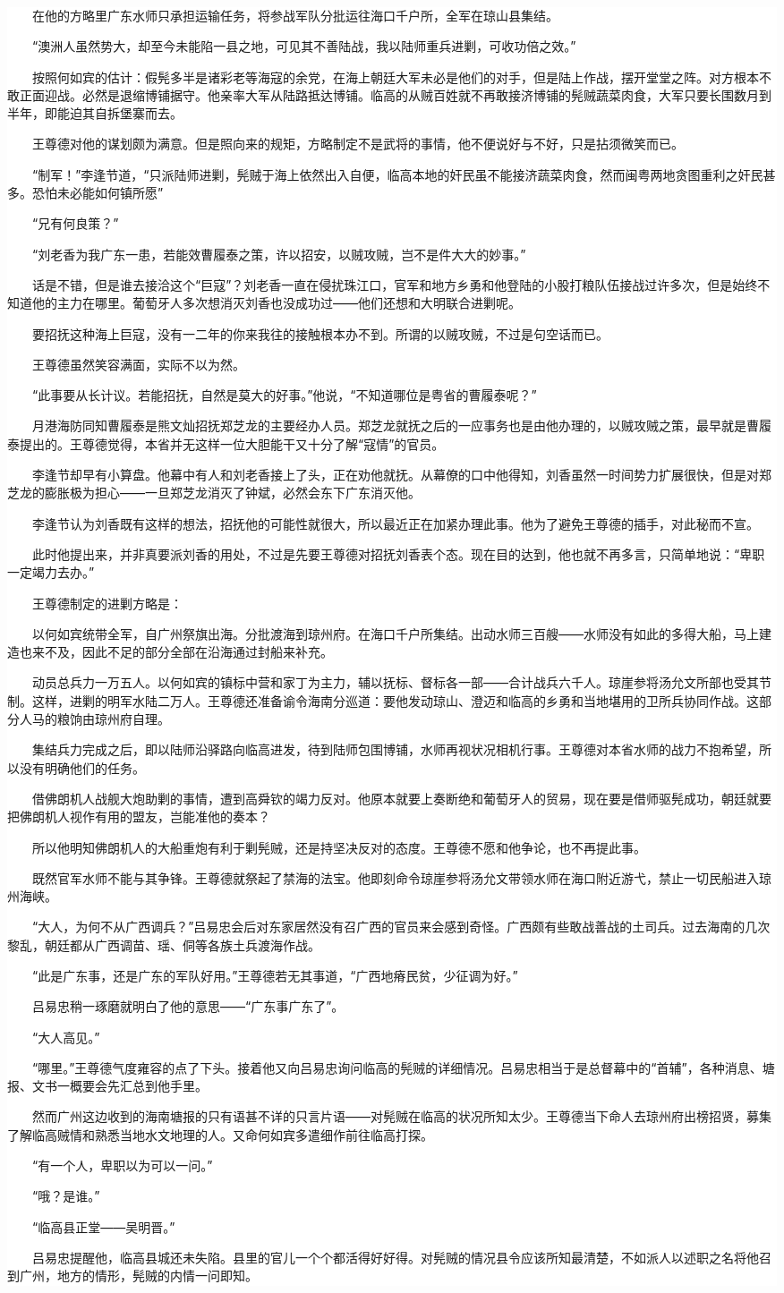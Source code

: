 　　在他的方略里广东水师只承担运输任务，将参战军队分批运往海口千户所，全军在琼山县集结。

　　“澳洲人虽然势大，却至今未能陷一县之地，可见其不善陆战，我以陆师重兵进剿，可收功倍之效。”

　　按照何如宾的估计：假髡多半是诸彩老等海寇的余党，在海上朝廷大军未必是他们的对手，但是陆上作战，摆开堂堂之阵。对方根本不敢正面迎战。必然是退缩博铺据守。他亲率大军从陆路抵达博铺。临高的从贼百姓就不再敢接济博铺的髡贼蔬菜肉食，大军只要长围数月到半年，即能迫其自拆堡寨而去。

　　王尊德对他的谋划颇为满意。但是照向来的规矩，方略制定不是武将的事情，他不便说好与不好，只是拈须微笑而已。

　　“制军！”李逢节道，“只派陆师进剿，髡贼于海上依然出入自便，临高本地的奸民虽不能接济蔬菜肉食，然而闽粤两地贪图重利之奸民甚多。恐怕未必能如何镇所愿”

　　“兄有何良策？”

　　“刘老香为我广东一患，若能效曹履泰之策，许以招安，以贼攻贼，岂不是件大大的妙事。”

　　话是不错，但是谁去接洽这个“巨寇”？刘老香一直在侵扰珠江口，官军和地方乡勇和他登陆的小股打粮队伍接战过许多次，但是始终不知道他的主力在哪里。葡萄牙人多次想消灭刘香也没成功过——他们还想和大明联合进剿呢。

　　要招抚这种海上巨寇，没有一二年的你来我往的接触根本办不到。所谓的以贼攻贼，不过是句空话而已。

　　王尊德虽然笑容满面，实际不以为然。

　　“此事要从长计议。若能招抚，自然是莫大的好事。”他说，“不知道哪位是粤省的曹履泰呢？”

　　月港海防同知曹履泰是熊文灿招抚郑芝龙的主要经办人员。郑芝龙就抚之后的一应事务也是由他办理的，以贼攻贼之策，最早就是曹履泰提出的。王尊德觉得，本省并无这样一位大胆能干又十分了解“寇情”的官员。

　　李逢节却早有小算盘。他幕中有人和刘老香接上了头，正在劝他就抚。从幕僚的口中他得知，刘香虽然一时间势力扩展很快，但是对郑芝龙的膨胀极为担心——一旦郑芝龙消灭了钟斌，必然会东下广东消灭他。

　　李逢节认为刘香既有这样的想法，招抚他的可能性就很大，所以最近正在加紧办理此事。他为了避免王尊德的插手，对此秘而不宣。

　　此时他提出来，并非真要派刘香的用处，不过是先要王尊德对招抚刘香表个态。现在目的达到，他也就不再多言，只简单地说：“卑职一定竭力去办。”

　　王尊德制定的进剿方略是：

　　以何如宾统带全军，自广州祭旗出海。分批渡海到琼州府。在海口千户所集结。出动水师三百艘——水师没有如此的多得大船，马上建造也来不及，因此不足的部分全部在沿海通过封船来补充。

　　动员总兵力一万五人。以何如宾的镇标中营和家丁为主力，辅以抚标、督标各一部——合计战兵六千人。琼崖参将汤允文所部也受其节制。这样，进剿的明军水陆二万人。王尊德还准备谕令海南分巡道：要他发动琼山、澄迈和临高的乡勇和当地堪用的卫所兵协同作战。这部分人马的粮饷由琼州府自理。

　　集结兵力完成之后，即以陆师沿驿路向临高进发，待到陆师包围博铺，水师再视状况相机行事。王尊德对本省水师的战力不抱希望，所以没有明确他们的任务。

　　借佛朗机人战舰大炮助剿的事情，遭到高舜钦的竭力反对。他原本就要上奏断绝和葡萄牙人的贸易，现在要是借师驱髡成功，朝廷就要把佛朗机人视作有用的盟友，岂能准他的奏本？

　　所以他明知佛朗机人的大船重炮有利于剿髡贼，还是持坚决反对的态度。王尊德不愿和他争论，也不再提此事。

　　既然官军水师不能与其争锋。王尊德就祭起了禁海的法宝。他即刻命令琼崖参将汤允文带领水师在海口附近游弋，禁止一切民船进入琼州海峡。

　　“大人，为何不从广西调兵？”吕易忠会后对东家居然没有召广西的官员来会感到奇怪。广西颇有些敢战善战的土司兵。过去海南的几次黎乱，朝廷都从广西调苗、瑶、侗等各族土兵渡海作战。

　　“此是广东事，还是广东的军队好用。”王尊德若无其事道，“广西地瘠民贫，少征调为好。”

　　吕易忠稍一琢磨就明白了他的意思——“广东事广东了”。

　　“大人高见。”

　　“哪里。”王尊德气度雍容的点了下头。接着他又向吕易忠询问临高的髡贼的详细情况。吕易忠相当于是总督幕中的“首辅”，各种消息、塘报、文书一概要会先汇总到他手里。

　　然而广州这边收到的海南塘报的只有语甚不详的只言片语——对髡贼在临高的状况所知太少。王尊德当下命人去琼州府出榜招贤，募集了解临高贼情和熟悉当地水文地理的人。又命何如宾多遣细作前往临高打探。

　　“有一个人，卑职以为可以一问。”

　　“哦？是谁。”

　　“临高县正堂——吴明晋。”

　　吕易忠提醒他，临高县城还未失陷。县里的官儿一个个都活得好好得。对髡贼的情况县令应该所知最清楚，不如派人以述职之名将他召到广州，地方的情形，髡贼的内情一问即知。
